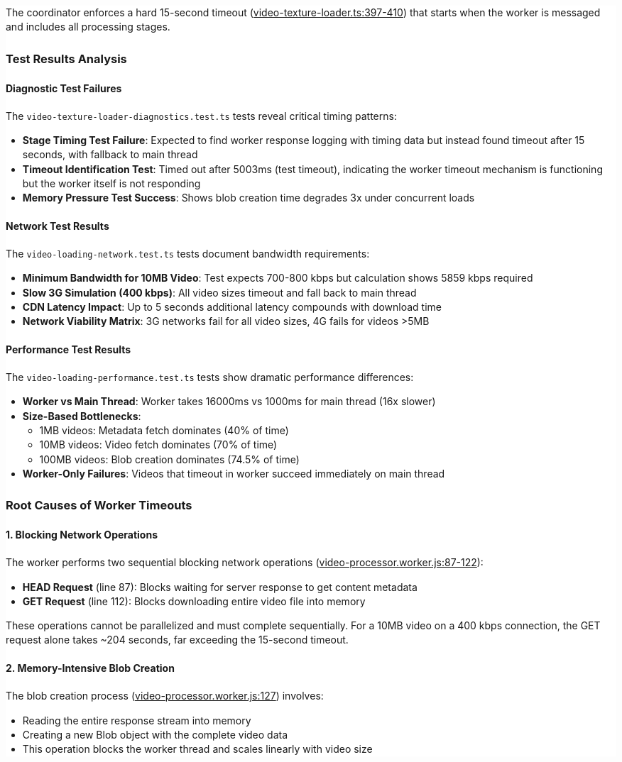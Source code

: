 The coordinator enforces a hard 15-second timeout ([video-texture-loader.ts:397-410](src/lib/videos/video-texture-loader.ts#L397-L410)) that starts when the worker is messaged and includes all processing stages.

### Test Results Analysis

#### Diagnostic Test Failures

The `video-texture-loader-diagnostics.test.ts` tests reveal critical timing patterns:

- **Stage Timing Test Failure**: Expected to find worker response logging with timing data but instead found timeout after 15 seconds, with fallback to main thread
- **Timeout Identification Test**: Timed out after 5003ms (test timeout), indicating the worker timeout mechanism is functioning but the worker itself is not responding
- **Memory Pressure Test Success**: Shows blob creation time degrades 3x under concurrent loads

#### Network Test Results

The `video-loading-network.test.ts` tests document bandwidth requirements:

- **Minimum Bandwidth for 10MB Video**: Test expects 700-800 kbps but calculation shows 5859 kbps required
- **Slow 3G Simulation (400 kbps)**: All video sizes timeout and fall back to main thread
- **CDN Latency Impact**: Up to 5 seconds additional latency compounds with download time
- **Network Viability Matrix**: 3G networks fail for all video sizes, 4G fails for videos >5MB

#### Performance Test Results

The `video-loading-performance.test.ts` tests show dramatic performance differences:

- **Worker vs Main Thread**: Worker takes 16000ms vs 1000ms for main thread (16x slower)
- **Size-Based Bottlenecks**:
  - 1MB videos: Metadata fetch dominates (40% of time)
  - 10MB videos: Video fetch dominates (70% of time)
  - 100MB videos: Blob creation dominates (74.5% of time)
- **Worker-Only Failures**: Videos that timeout in worker succeed immediately on main thread

### Root Causes of Worker Timeouts

#### 1. Blocking Network Operations

The worker performs two sequential blocking network operations ([video-processor.worker.js:87-122](public/workers/video-processor.worker.js#L87-L122)):

- **HEAD Request** (line 87): Blocks waiting for server response to get content metadata
- **GET Request** (line 112): Blocks downloading entire video file into memory

These operations cannot be parallelized and must complete sequentially. For a 10MB video on a 400 kbps connection, the GET request alone takes ~204 seconds, far exceeding the 15-second timeout.

#### 2. Memory-Intensive Blob Creation

The blob creation process ([video-processor.worker.js:127](public/workers/video-processor.worker.js#L127)) involves:

- Reading the entire response stream into memory
- Creating a new Blob object with the complete video data
- This operation blocks the worker thread and scales linearly with video size
